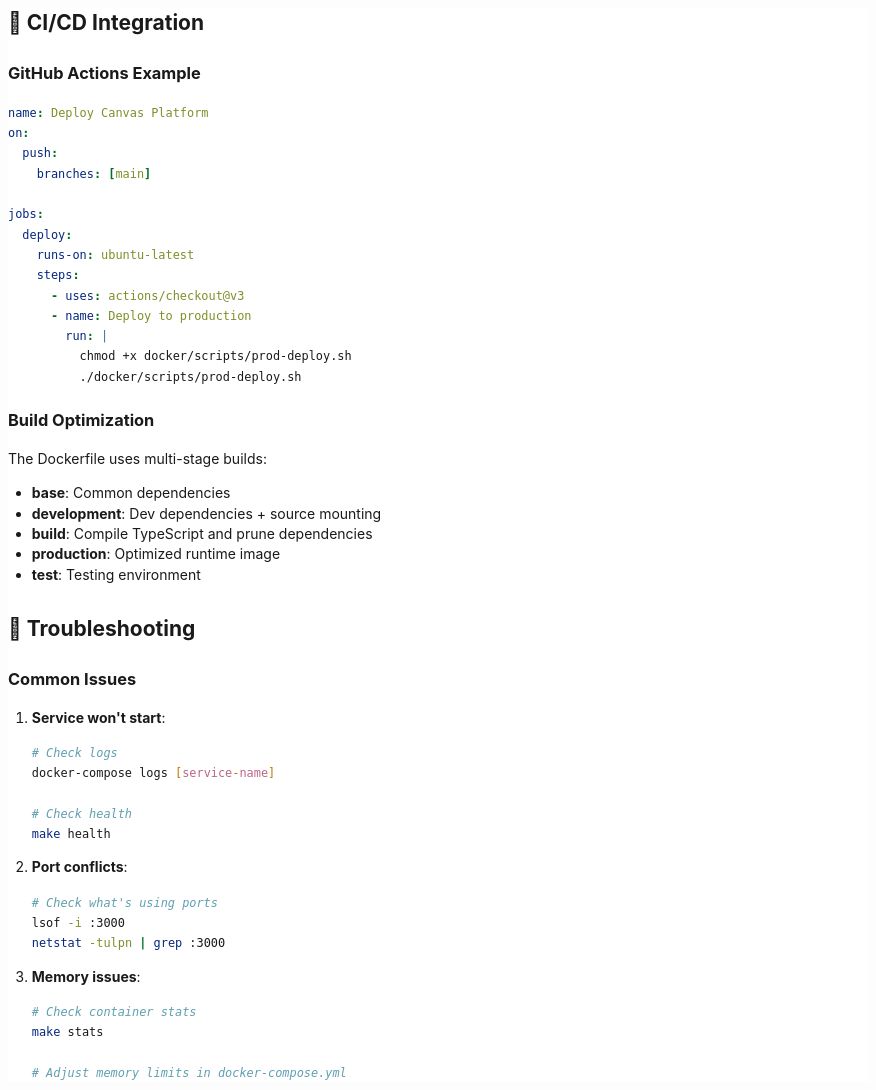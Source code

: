 ## 🔄 CI/CD Integration

### GitHub Actions Example

```yaml
name: Deploy Canvas Platform
on:
  push:
    branches: [main]

jobs:
  deploy:
    runs-on: ubuntu-latest
    steps:
      - uses: actions/checkout@v3
      - name: Deploy to production
        run: |
          chmod +x docker/scripts/prod-deploy.sh
          ./docker/scripts/prod-deploy.sh
```

### Build Optimization

The Dockerfile uses multi-stage builds:

- **base**: Common dependencies
- **development**: Dev dependencies + source mounting
- **build**: Compile TypeScript and prune dependencies
- **production**: Optimized runtime image
- **test**: Testing environment

## 🚨 Troubleshooting

### Common Issues

1. **Service won't start**:
   ```bash
   # Check logs
   docker-compose logs [service-name]

   # Check health
   make health
   ```

2. **Port conflicts**:
   ```bash
   # Check what's using ports
   lsof -i :3000
   netstat -tulpn | grep :3000
   ```

3. **Memory issues**:
   ```bash
   # Check container stats
   make stats

   # Adjust memory limits in docker-compose.yml
   ```
